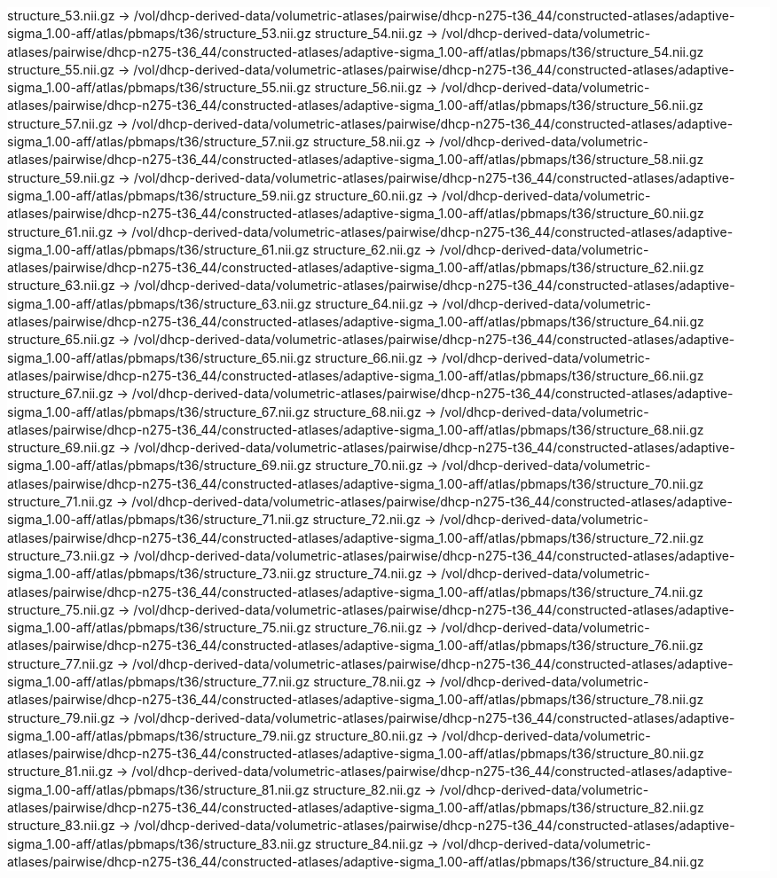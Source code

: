 structure_53.nii.gz -> /vol/dhcp-derived-data/volumetric-atlases/pairwise/dhcp-n275-t36_44/constructed-atlases/adaptive-sigma_1.00-aff/atlas/pbmaps/t36/structure_53.nii.gz
structure_54.nii.gz -> /vol/dhcp-derived-data/volumetric-atlases/pairwise/dhcp-n275-t36_44/constructed-atlases/adaptive-sigma_1.00-aff/atlas/pbmaps/t36/structure_54.nii.gz
structure_55.nii.gz -> /vol/dhcp-derived-data/volumetric-atlases/pairwise/dhcp-n275-t36_44/constructed-atlases/adaptive-sigma_1.00-aff/atlas/pbmaps/t36/structure_55.nii.gz
structure_56.nii.gz -> /vol/dhcp-derived-data/volumetric-atlases/pairwise/dhcp-n275-t36_44/constructed-atlases/adaptive-sigma_1.00-aff/atlas/pbmaps/t36/structure_56.nii.gz
structure_57.nii.gz -> /vol/dhcp-derived-data/volumetric-atlases/pairwise/dhcp-n275-t36_44/constructed-atlases/adaptive-sigma_1.00-aff/atlas/pbmaps/t36/structure_57.nii.gz
structure_58.nii.gz -> /vol/dhcp-derived-data/volumetric-atlases/pairwise/dhcp-n275-t36_44/constructed-atlases/adaptive-sigma_1.00-aff/atlas/pbmaps/t36/structure_58.nii.gz
structure_59.nii.gz -> /vol/dhcp-derived-data/volumetric-atlases/pairwise/dhcp-n275-t36_44/constructed-atlases/adaptive-sigma_1.00-aff/atlas/pbmaps/t36/structure_59.nii.gz
structure_60.nii.gz -> /vol/dhcp-derived-data/volumetric-atlases/pairwise/dhcp-n275-t36_44/constructed-atlases/adaptive-sigma_1.00-aff/atlas/pbmaps/t36/structure_60.nii.gz
structure_61.nii.gz -> /vol/dhcp-derived-data/volumetric-atlases/pairwise/dhcp-n275-t36_44/constructed-atlases/adaptive-sigma_1.00-aff/atlas/pbmaps/t36/structure_61.nii.gz
structure_62.nii.gz -> /vol/dhcp-derived-data/volumetric-atlases/pairwise/dhcp-n275-t36_44/constructed-atlases/adaptive-sigma_1.00-aff/atlas/pbmaps/t36/structure_62.nii.gz
structure_63.nii.gz -> /vol/dhcp-derived-data/volumetric-atlases/pairwise/dhcp-n275-t36_44/constructed-atlases/adaptive-sigma_1.00-aff/atlas/pbmaps/t36/structure_63.nii.gz
structure_64.nii.gz -> /vol/dhcp-derived-data/volumetric-atlases/pairwise/dhcp-n275-t36_44/constructed-atlases/adaptive-sigma_1.00-aff/atlas/pbmaps/t36/structure_64.nii.gz
structure_65.nii.gz -> /vol/dhcp-derived-data/volumetric-atlases/pairwise/dhcp-n275-t36_44/constructed-atlases/adaptive-sigma_1.00-aff/atlas/pbmaps/t36/structure_65.nii.gz
structure_66.nii.gz -> /vol/dhcp-derived-data/volumetric-atlases/pairwise/dhcp-n275-t36_44/constructed-atlases/adaptive-sigma_1.00-aff/atlas/pbmaps/t36/structure_66.nii.gz
structure_67.nii.gz -> /vol/dhcp-derived-data/volumetric-atlases/pairwise/dhcp-n275-t36_44/constructed-atlases/adaptive-sigma_1.00-aff/atlas/pbmaps/t36/structure_67.nii.gz
structure_68.nii.gz -> /vol/dhcp-derived-data/volumetric-atlases/pairwise/dhcp-n275-t36_44/constructed-atlases/adaptive-sigma_1.00-aff/atlas/pbmaps/t36/structure_68.nii.gz
structure_69.nii.gz -> /vol/dhcp-derived-data/volumetric-atlases/pairwise/dhcp-n275-t36_44/constructed-atlases/adaptive-sigma_1.00-aff/atlas/pbmaps/t36/structure_69.nii.gz
structure_70.nii.gz -> /vol/dhcp-derived-data/volumetric-atlases/pairwise/dhcp-n275-t36_44/constructed-atlases/adaptive-sigma_1.00-aff/atlas/pbmaps/t36/structure_70.nii.gz
structure_71.nii.gz -> /vol/dhcp-derived-data/volumetric-atlases/pairwise/dhcp-n275-t36_44/constructed-atlases/adaptive-sigma_1.00-aff/atlas/pbmaps/t36/structure_71.nii.gz
structure_72.nii.gz -> /vol/dhcp-derived-data/volumetric-atlases/pairwise/dhcp-n275-t36_44/constructed-atlases/adaptive-sigma_1.00-aff/atlas/pbmaps/t36/structure_72.nii.gz
structure_73.nii.gz -> /vol/dhcp-derived-data/volumetric-atlases/pairwise/dhcp-n275-t36_44/constructed-atlases/adaptive-sigma_1.00-aff/atlas/pbmaps/t36/structure_73.nii.gz
structure_74.nii.gz -> /vol/dhcp-derived-data/volumetric-atlases/pairwise/dhcp-n275-t36_44/constructed-atlases/adaptive-sigma_1.00-aff/atlas/pbmaps/t36/structure_74.nii.gz
structure_75.nii.gz -> /vol/dhcp-derived-data/volumetric-atlases/pairwise/dhcp-n275-t36_44/constructed-atlases/adaptive-sigma_1.00-aff/atlas/pbmaps/t36/structure_75.nii.gz
structure_76.nii.gz -> /vol/dhcp-derived-data/volumetric-atlases/pairwise/dhcp-n275-t36_44/constructed-atlases/adaptive-sigma_1.00-aff/atlas/pbmaps/t36/structure_76.nii.gz
structure_77.nii.gz -> /vol/dhcp-derived-data/volumetric-atlases/pairwise/dhcp-n275-t36_44/constructed-atlases/adaptive-sigma_1.00-aff/atlas/pbmaps/t36/structure_77.nii.gz
structure_78.nii.gz -> /vol/dhcp-derived-data/volumetric-atlases/pairwise/dhcp-n275-t36_44/constructed-atlases/adaptive-sigma_1.00-aff/atlas/pbmaps/t36/structure_78.nii.gz
structure_79.nii.gz -> /vol/dhcp-derived-data/volumetric-atlases/pairwise/dhcp-n275-t36_44/constructed-atlases/adaptive-sigma_1.00-aff/atlas/pbmaps/t36/structure_79.nii.gz
structure_80.nii.gz -> /vol/dhcp-derived-data/volumetric-atlases/pairwise/dhcp-n275-t36_44/constructed-atlases/adaptive-sigma_1.00-aff/atlas/pbmaps/t36/structure_80.nii.gz
structure_81.nii.gz -> /vol/dhcp-derived-data/volumetric-atlases/pairwise/dhcp-n275-t36_44/constructed-atlases/adaptive-sigma_1.00-aff/atlas/pbmaps/t36/structure_81.nii.gz
structure_82.nii.gz -> /vol/dhcp-derived-data/volumetric-atlases/pairwise/dhcp-n275-t36_44/constructed-atlases/adaptive-sigma_1.00-aff/atlas/pbmaps/t36/structure_82.nii.gz
structure_83.nii.gz -> /vol/dhcp-derived-data/volumetric-atlases/pairwise/dhcp-n275-t36_44/constructed-atlases/adaptive-sigma_1.00-aff/atlas/pbmaps/t36/structure_83.nii.gz
structure_84.nii.gz -> /vol/dhcp-derived-data/volumetric-atlases/pairwise/dhcp-n275-t36_44/constructed-atlases/adaptive-sigma_1.00-aff/atlas/pbmaps/t36/structure_84.nii.gz